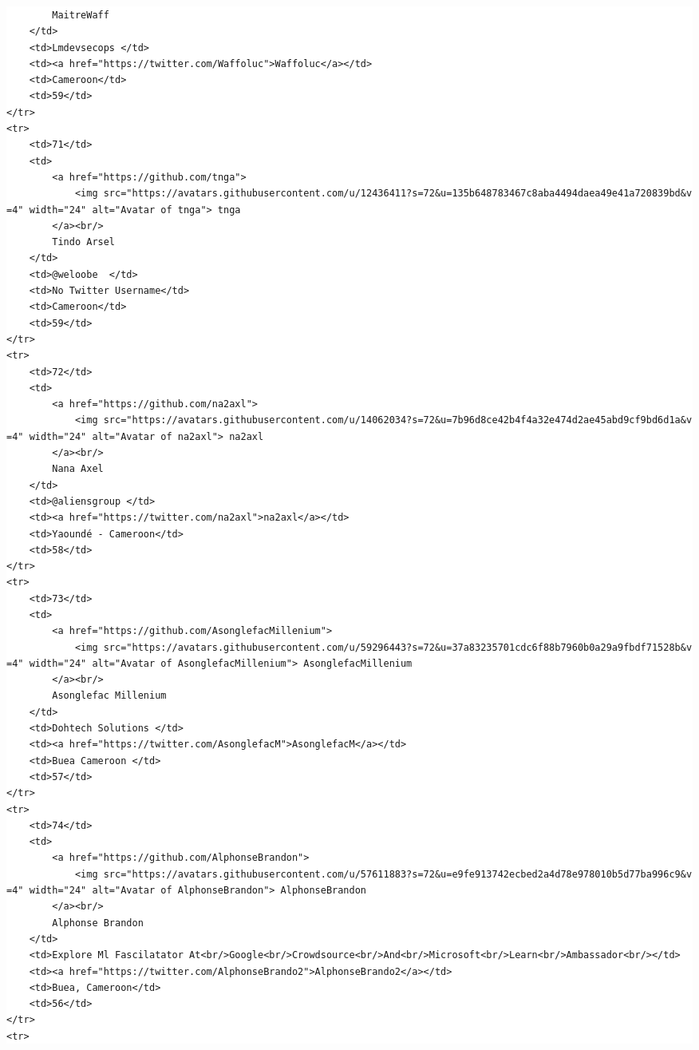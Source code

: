 			MaitreWaff
		</td>
		<td>Lmdevsecops </td>
		<td><a href="https://twitter.com/Waffoluc">Waffoluc</a></td>
		<td>Cameroon</td>
		<td>59</td>
	</tr>
	<tr>
		<td>71</td>
		<td>
			<a href="https://github.com/tnga">
				<img src="https://avatars.githubusercontent.com/u/12436411?s=72&u=135b648783467c8aba4494daea49e41a720839bd&v=4" width="24" alt="Avatar of tnga"> tnga
			</a><br/>
			Tindo Arsel
		</td>
		<td>@weloobe  </td>
		<td>No Twitter Username</td>
		<td>Cameroon</td>
		<td>59</td>
	</tr>
	<tr>
		<td>72</td>
		<td>
			<a href="https://github.com/na2axl">
				<img src="https://avatars.githubusercontent.com/u/14062034?s=72&u=7b96d8ce42b4f4a32e474d2ae45abd9cf9bd6d1a&v=4" width="24" alt="Avatar of na2axl"> na2axl
			</a><br/>
			Nana Axel
		</td>
		<td>@aliensgroup </td>
		<td><a href="https://twitter.com/na2axl">na2axl</a></td>
		<td>Yaoundé - Cameroon</td>
		<td>58</td>
	</tr>
	<tr>
		<td>73</td>
		<td>
			<a href="https://github.com/AsonglefacMillenium">
				<img src="https://avatars.githubusercontent.com/u/59296443?s=72&u=37a83235701cdc6f88b7960b0a29a9fbdf71528b&v=4" width="24" alt="Avatar of AsonglefacMillenium"> AsonglefacMillenium
			</a><br/>
			Asonglefac Millenium
		</td>
		<td>Dohtech Solutions </td>
		<td><a href="https://twitter.com/AsonglefacM">AsonglefacM</a></td>
		<td>Buea Cameroon </td>
		<td>57</td>
	</tr>
	<tr>
		<td>74</td>
		<td>
			<a href="https://github.com/AlphonseBrandon">
				<img src="https://avatars.githubusercontent.com/u/57611883?s=72&u=e9fe913742ecbed2a4d78e978010b5d77ba996c9&v=4" width="24" alt="Avatar of AlphonseBrandon"> AlphonseBrandon
			</a><br/>
			Alphonse Brandon
		</td>
		<td>Explore Ml Fascilatator At<br/>Google<br/>Crowdsource<br/>And<br/>Microsoft<br/>Learn<br/>Ambassador<br/></td>
		<td><a href="https://twitter.com/AlphonseBrando2">AlphonseBrando2</a></td>
		<td>Buea, Cameroon</td>
		<td>56</td>
	</tr>
	<tr>